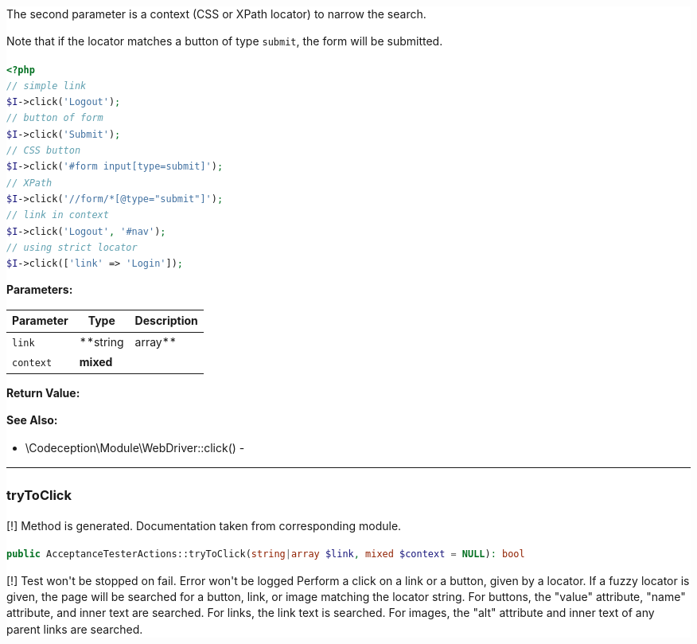 The second parameter is a context (CSS or XPath locator) to narrow the search.

Note that if the locator matches a button of type `submit`, the form will be submitted.

```php
<?php
// simple link
$I->click('Logout');
// button of form
$I->click('Submit');
// CSS button
$I->click('#form input[type=submit]');
// XPath
$I->click('//form/*[@type="submit"]');
// link in context
$I->click('Logout', '#nav');
// using strict locator
$I->click(['link' => 'Login']);
```






**Parameters:**

| Parameter | Type | Description |
|-----------|------|-------------|
| `link` | **string|array** |  |
| `context` | **mixed** |  |


**Return Value:**




**See Also:**

* \Codeception\Module\WebDriver::click() - 

---
### tryToClick

[!] Method is generated. Documentation taken from corresponding module.

```php
public AcceptanceTesterActions::tryToClick(string|array $link, mixed $context = NULL): bool
```

[!] Test won't be stopped on fail. Error won't be logged
Perform a click on a link or a button, given by a locator.
If a fuzzy locator is given, the page will be searched for a button, link, or image matching the locator string.
For buttons, the "value" attribute, "name" attribute, and inner text are searched.
For links, the link text is searched.
For images, the "alt" attribute and inner text of any parent links are searched.
